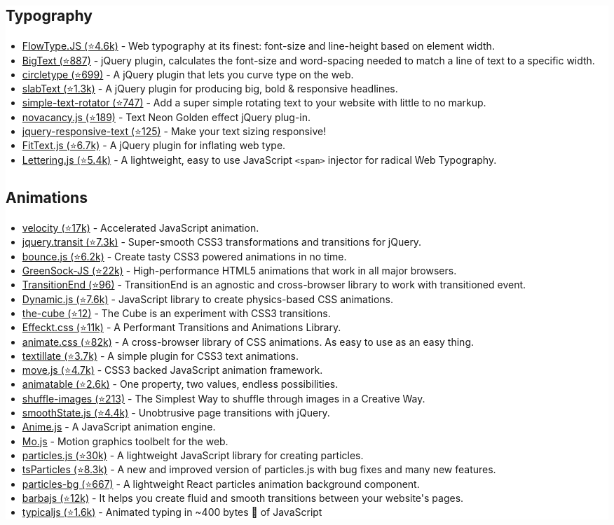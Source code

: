 ## Typography

*   [FlowType.JS (⭐4.6k)](https://github.com/simplefocus/FlowType.JS) - Web typography at its finest: font-size and line-height based on element width.
*   [BigText (⭐887)](https://github.com/zachleat/BigText) - jQuery plugin, calculates the font-size and word-spacing needed to match a line of text to a specific width.
*   [circletype (⭐699)](https://github.com/peterhry/circletype) - A jQuery plugin that lets you curve type on the web.
*   [slabText (⭐1.3k)](https://github.com/freqDec/slabText/) - A jQuery plugin for producing big, bold & responsive headlines.
*   [simple-text-rotator (⭐747)](https://github.com/peachananr/simple-text-rotator) - Add a super simple rotating text to your website with little to no markup.
*   [novacancy.js (⭐189)](https://github.com/chuckyglitch/novacancy.js) - Text Neon Golden effect jQuery plug-in.
*   [jquery-responsive-text (⭐125)](https://github.com/ghepting/jquery-responsive-text) - Make your text sizing responsive!
*   [FitText.js (⭐6.7k)](https://github.com/davatron5000/FitText.js) - A jQuery plugin for inflating web type.
*   [Lettering.js (⭐5.4k)](https://github.com/davatron5000/Lettering.js) - A lightweight, easy to use JavaScript `<span>` injector for radical Web Typography.

## Animations

*   [velocity (⭐17k)](https://github.com/julianshapiro/velocity) - Accelerated JavaScript animation.
*   [jquery.transit (⭐7.3k)](https://github.com/rstacruz/jquery.transit) - Super-smooth CSS3 transformations and transitions for jQuery.
*   [bounce.js (⭐6.2k)](https://github.com/tictail/bounce.js) - Create tasty CSS3 powered animations in no time.
*   [GreenSock-JS (⭐22k)](https://github.com/greensock/GreenSock-JS) - High-performance HTML5 animations that work in all major browsers.
*   [TransitionEnd (⭐96)](https://github.com/EvandroLG/transitionEnd) - TransitionEnd is an agnostic and cross-browser library to work with transitioned event.
*   [Dynamic.js (⭐7.6k)](https://github.com/michaelvillar/dynamics.js) - JavaScript library to create physics-based CSS animations.
*   [the-cube (⭐12)](https://github.com/pstadler/the-cube) - The Cube is an experiment with CSS3 transitions.
*   [Effeckt.css (⭐11k)](https://github.com/h5bp/Effeckt.css) - A Performant Transitions and Animations Library.
*   [animate.css (⭐82k)](https://github.com/daneden/animate.css) - A cross-browser library of CSS animations. As easy to use as an easy thing.
*   [textillate (⭐3.7k)](https://github.com/jschr/textillate) - A simple plugin for CSS3 text animations.
*   [move.js (⭐4.7k)](https://github.com/visionmedia/move.js) - CSS3 backed JavaScript animation framework.
*   [animatable (⭐2.6k)](https://github.com/LeaVerou/animatable) - One property, two values, endless possibilities.
*   [shuffle-images (⭐213)](https://github.com/peachananr/shuffle-images) - The Simplest Way to shuffle through images in a Creative Way.
*   [smoothState.js (⭐4.4k)](https://github.com/miguel-perez/smoothState.js) - Unobtrusive page transitions with jQuery.
*   [Anime.js](https://animejs.com/) - A JavaScript animation engine.
*   [Mo.js](https://mojs.github.io/) - Motion graphics toolbelt for the web.
*   [particles.js (⭐30k)](https://github.com/VincentGarreau/particles.js) - A lightweight JavaScript library for creating particles.
*   [tsParticles (⭐8.3k)](https://github.com/matteobruni/tsparticles) - A new and improved version of particles.js with bug fixes and many new features.
*   [particles-bg (⭐667)](https://github.com/lindelof/particles-bg) - A lightweight React particles animation background component.
*   [barbajs (⭐12k)](https://github.com/barbajs/barba) - It helps you create fluid and smooth transitions between your website's pages.
*   [typicaljs (⭐1.6k)](https://github.com/camwiegert/typical) - Animated typing in \~400 bytes 🐡 of JavaScript